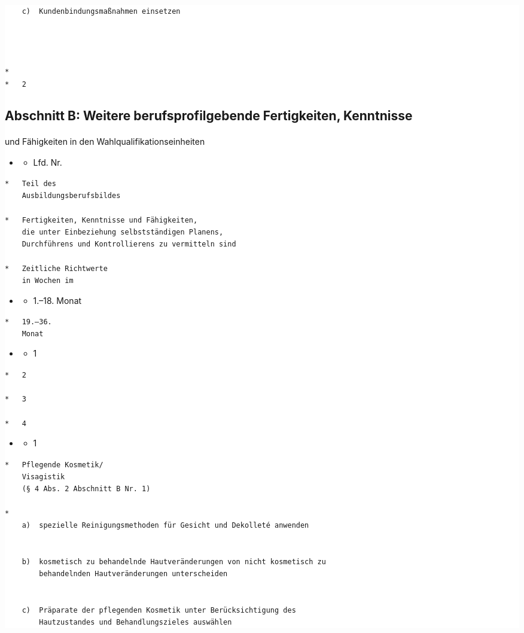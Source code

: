         c)  Kundenbindungsmaßnahmen einsetzen




    *
    *   2




## Abschnitt B: Weitere berufsprofilgebende Fertigkeiten, Kenntnisse
und Fähigkeiten in den Wahlqualifikationseinheiten

*    *   Lfd.
        Nr.

    *   Teil des
        Ausbildungsberufsbildes

    *   Fertigkeiten, Kenntnisse und Fähigkeiten,
        die unter Einbeziehung selbstständigen Planens,
        Durchführens und Kontrollierens zu vermitteln sind

    *   Zeitliche Richtwerte
        in Wochen im


*    *   1.–18.
        Monat

    *   19.–36.
        Monat


*    *   1

    *   2

    *   3

    *   4


*    *   1

    *   Pflegende Kosmetik/
        Visagistik
        (§ 4 Abs. 2 Abschnitt B Nr. 1)

    *
        a)  spezielle Reinigungsmethoden für Gesicht und Dekolleté anwenden


        b)  kosmetisch zu behandelnde Hautveränderungen von nicht kosmetisch zu
            behandelnden Hautveränderungen unterscheiden


        c)  Präparate der pflegenden Kosmetik unter Berücksichtigung des
            Hautzustandes und Behandlungszieles auswählen

